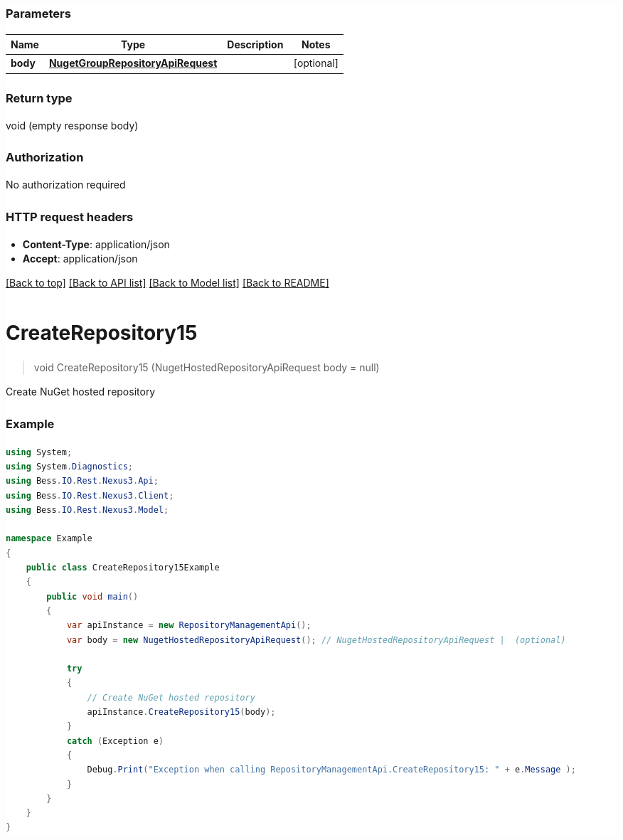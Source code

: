 ### Parameters

Name | Type | Description  | Notes
------------- | ------------- | ------------- | -------------
 **body** | [**NugetGroupRepositoryApiRequest**](NugetGroupRepositoryApiRequest.md)|  | [optional] 

### Return type

void (empty response body)

### Authorization

No authorization required

### HTTP request headers

 - **Content-Type**: application/json
 - **Accept**: application/json

[[Back to top]](#) [[Back to API list]](../README.md#documentation-for-api-endpoints) [[Back to Model list]](../README.md#documentation-for-models) [[Back to README]](../README.md)

<a name="createrepository15"></a>
# **CreateRepository15**
> void CreateRepository15 (NugetHostedRepositoryApiRequest body = null)

Create NuGet hosted repository

### Example
```csharp
using System;
using System.Diagnostics;
using Bess.IO.Rest.Nexus3.Api;
using Bess.IO.Rest.Nexus3.Client;
using Bess.IO.Rest.Nexus3.Model;

namespace Example
{
    public class CreateRepository15Example
    {
        public void main()
        {
            var apiInstance = new RepositoryManagementApi();
            var body = new NugetHostedRepositoryApiRequest(); // NugetHostedRepositoryApiRequest |  (optional) 

            try
            {
                // Create NuGet hosted repository
                apiInstance.CreateRepository15(body);
            }
            catch (Exception e)
            {
                Debug.Print("Exception when calling RepositoryManagementApi.CreateRepository15: " + e.Message );
            }
        }
    }
}
```
